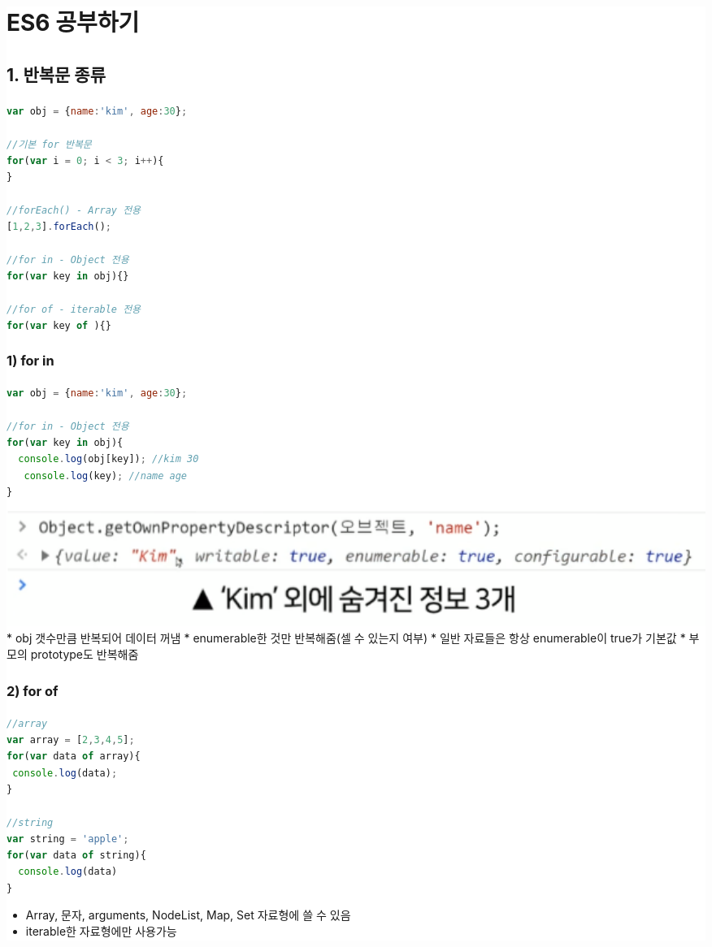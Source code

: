 # ES6 공부하기
## 1. 반복문 종류
```javascript
var obj = {name:'kim', age:30};

//기본 for 반복문
for(var i = 0; i < 3; i++){
} 

//forEach() - Array 전용
[1,2,3].forEach();

//for in - Object 전용
for(var key in obj){}

//for of - iterable 전용
for(var key of ){}
```

### 1) for in
```javascript
var obj = {name:'kim', age:30};

//for in - Object 전용
for(var key in obj){
  console.log(obj[key]); //kim 30
   console.log(key); //name age
}
```
<img src="./images/enumerable.png"  width="100%">
* obj 갯수만큼 반복되어 데이터 꺼냄
* enumerable한 것만 반복해줌(셀 수 있는지 여부)
* 일반 자료들은 항상 enumerable이 true가 기본값
* 부모의 prototype도 반복해줌

### 2) for of
```javascript
//array
var array = [2,3,4,5];
for(var data of array){
 console.log(data);
}

//string
var string = 'apple';
for(var data of string){
  console.log(data)
}

```
* Array, 문자, arguments, NodeList, Map, Set 자료형에 쓸 수 있음
* iterable한 자료형에만 사용가능
